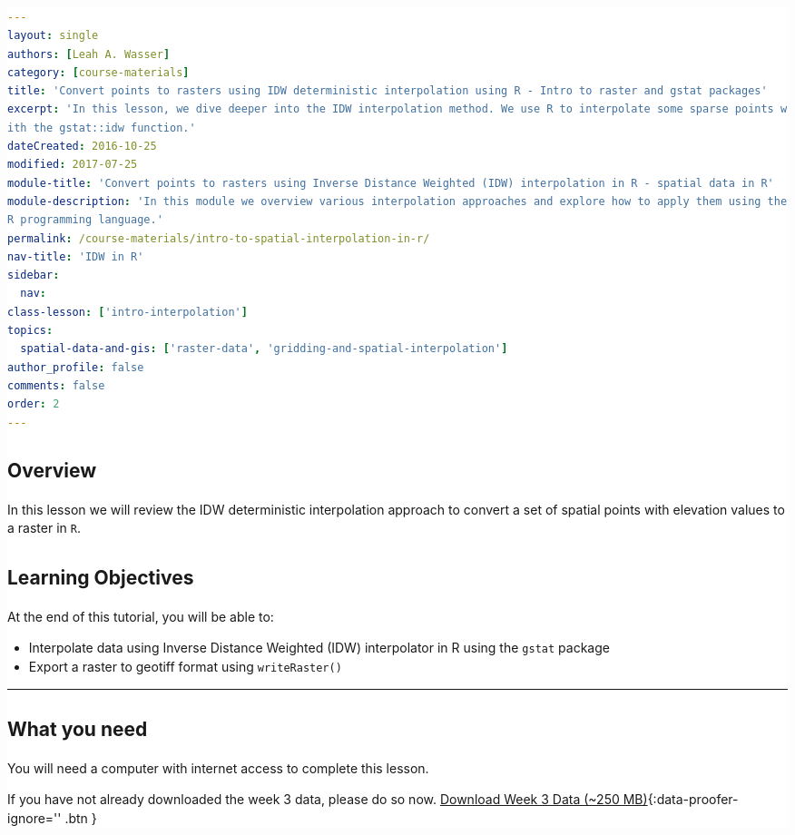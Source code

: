 ```yaml
---
layout: single
authors: [Leah A. Wasser]
category: [course-materials]
title: 'Convert points to rasters using IDW deterministic interpolation using R - Intro to raster and gstat packages'
excerpt: 'In this lesson, we dive deeper into the IDW interpolation method. We use R to interpolate some sparse points with the gstat::idw function.'
dateCreated: 2016-10-25
modified: 2017-07-25
module-title: 'Convert points to rasters using Inverse Distance Weighted (IDW) interpolation in R - spatial data in R'
module-description: 'In this module we overview various interpolation approaches and explore how to apply them using the R programming language.'
permalink: /course-materials/intro-to-spatial-interpolation-in-r/
nav-title: 'IDW in R'
sidebar:
  nav:
class-lesson: ['intro-interpolation']
topics:
  spatial-data-and-gis: ['raster-data', 'gridding-and-spatial-interpolation']
author_profile: false
comments: false
order: 2
---
```


## Overview

In this lesson we will review the IDW deterministic interpolation approach to
convert a set of spatial points with elevation values to a raster in `R`.

<div class='notice--success' markdown="1">

## <i class="fa fa-graduation-cap" aria-hidden="true"></i> Learning Objectives
At the end of this tutorial, you will be able to:

* Interpolate data using Inverse Distance Weighted (IDW) interpolator in R using the `gstat` package
* Export a raster to geotiff format using `writeRaster()`

****

## <i class="fa fa-check-square-o fa-2" aria-hidden="true"></i> What you need

You will need a computer with internet access to complete this lesson.

If you have not already downloaded the week 3 data, please do so now.
[<i class="fa fa-download" aria-hidden="true"></i> Download Week 3 Data (~250 MB)](https://ndownloader.figshare.com/files/7446715){:data-proofer-ignore='' .btn }
